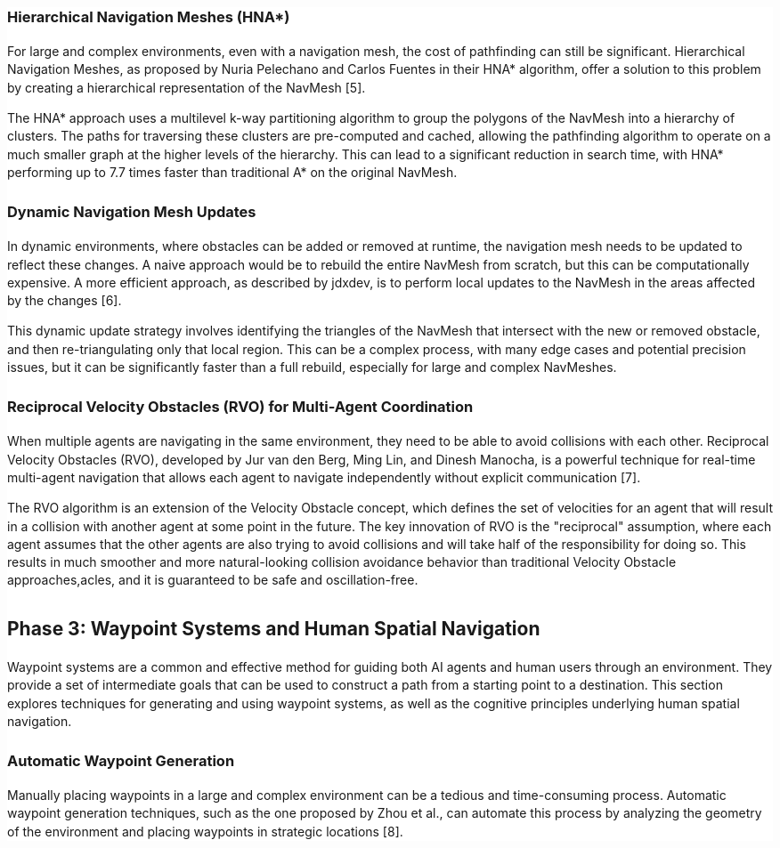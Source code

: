 ### Hierarchical Navigation Meshes (HNA*)

For large and complex environments, even with a navigation mesh, the cost of pathfinding can still be significant. Hierarchical Navigation Meshes, as proposed by Nuria Pelechano and Carlos Fuentes in their HNA* algorithm, offer a solution to this problem by creating a hierarchical representation of the NavMesh [5].

The HNA* approach uses a multilevel k-way partitioning algorithm to group the polygons of the NavMesh into a hierarchy of clusters. The paths for traversing these clusters are pre-computed and cached, allowing the pathfinding algorithm to operate on a much smaller graph at the higher levels of the hierarchy. This can lead to a significant reduction in search time, with HNA* performing up to 7.7 times faster than traditional A* on the original NavMesh.

### Dynamic Navigation Mesh Updates

In dynamic environments, where obstacles can be added or removed at runtime, the navigation mesh needs to be updated to reflect these changes. A naive approach would be to rebuild the entire NavMesh from scratch, but this can be computationally expensive. A more efficient approach, as described by jdxdev, is to perform local updates to the NavMesh in the areas affected by the changes [6].

This dynamic update strategy involves identifying the triangles of the NavMesh that intersect with the new or removed obstacle, and then re-triangulating only that local region. This can be a complex process, with many edge cases and potential precision issues, but it can be significantly faster than a full rebuild, especially for large and complex NavMeshes.

### Reciprocal Velocity Obstacles (RVO) for Multi-Agent Coordination

When multiple agents are navigating in the same environment, they need to be able to avoid collisions with each other. Reciprocal Velocity Obstacles (RVO), developed by Jur van den Berg, Ming Lin, and Dinesh Manocha, is a powerful technique for real-time multi-agent navigation that allows each agent to navigate independently without explicit communication [7].

The RVO algorithm is an extension of the Velocity Obstacle concept, which defines the set of velocities for an agent that will result in a collision with another agent at some point in the future. The key innovation of RVO is the "reciprocal" assumption, where each agent assumes that the other agents are also trying to avoid collisions and will take half of the responsibility for doing so. This results in much smoother and more natural-looking collision avoidance behavior than traditional Velocity Obstacle approaches,acles, and it is guaranteed to be safe and oscillation-free.



## Phase 3: Waypoint Systems and Human Spatial Navigation

Waypoint systems are a common and effective method for guiding both AI agents and human users through an environment. They provide a set of intermediate goals that can be used to construct a path from a starting point to a destination. This section explores techniques for generating and using waypoint systems, as well as the cognitive principles underlying human spatial navigation.

### Automatic Waypoint Generation

Manually placing waypoints in a large and complex environment can be a tedious and time-consuming process. Automatic waypoint generation techniques, such as the one proposed by Zhou et al., can automate this process by analyzing the geometry of the environment and placing waypoints in strategic locations [8].
